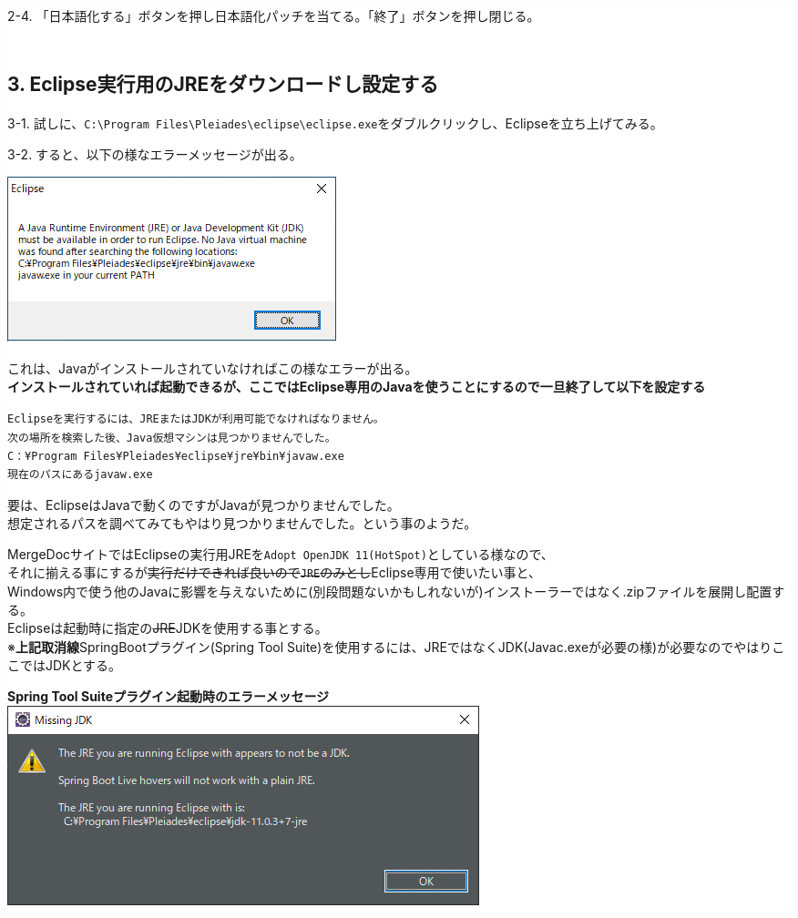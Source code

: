 
2-4. 「日本語化する」ボタンを押し日本語化パッチを当てる。「終了」ボタンを押し閉じる。  
<br />

## 3. Eclipse実行用のJREをダウンロードし設定する

3-1. 試しに、`C:\Program Files\Pleiades\eclipse\eclipse.exe`をダブルクリックし、Eclipseを立ち上げてみる。  

3-2. すると、以下の様なエラーメッセージが出る。  

![3-2](Install/InstallOrigin4.png)

これは、Javaがインストールされていなければこの様なエラーが出る。  
**インストールされていれば起動できるが、ここではEclipse専用のJavaを使うことにするので一旦終了して以下を設定する**  

```:エラーメッセージ
Eclipseを実行するには、JREまたはJDKが利用可能でなければなりません。  
次の場所を検索した後、Java仮想マシンは見つかりませんでした。  
C：¥Program Files¥Pleiades¥eclipse¥jre¥bin¥javaw.exe
現在のパスにあるjavaw.exe
```

要は、EclipseはJavaで動くのですがJavaが見つかりませんでした。  
想定されるパスを調べてみてもやはり見つかりませんでした。という事のようだ。  

MergeDocサイトではEclipseの実行用JREを`Adopt OpenJDK 11(HotSpot)`としている様なので、  
それに揃える事にするが~~実行だけできれば良いので`JRE`のみとし~~Eclipse専用で使いたい事と、  
Windows内で使う他のJavaに影響を与えないために(別段問題ないかもしれないが)インストーラーではなく.zipファイルを展開し配置する。  
Eclipseは起動時に指定の~~JRE~~JDKを使用する事とする。  
※**上記取消線**SpringBootプラグイン(Spring Tool Suite)を使用するには、JREではなくJDK(Javac.exeが必要の様)が必要なのでやはりここではJDKとする。  

**Spring Tool Suiteプラグイン起動時のエラーメッセージ**  
![3-2-2](Install/InstallOrigin5.png)
